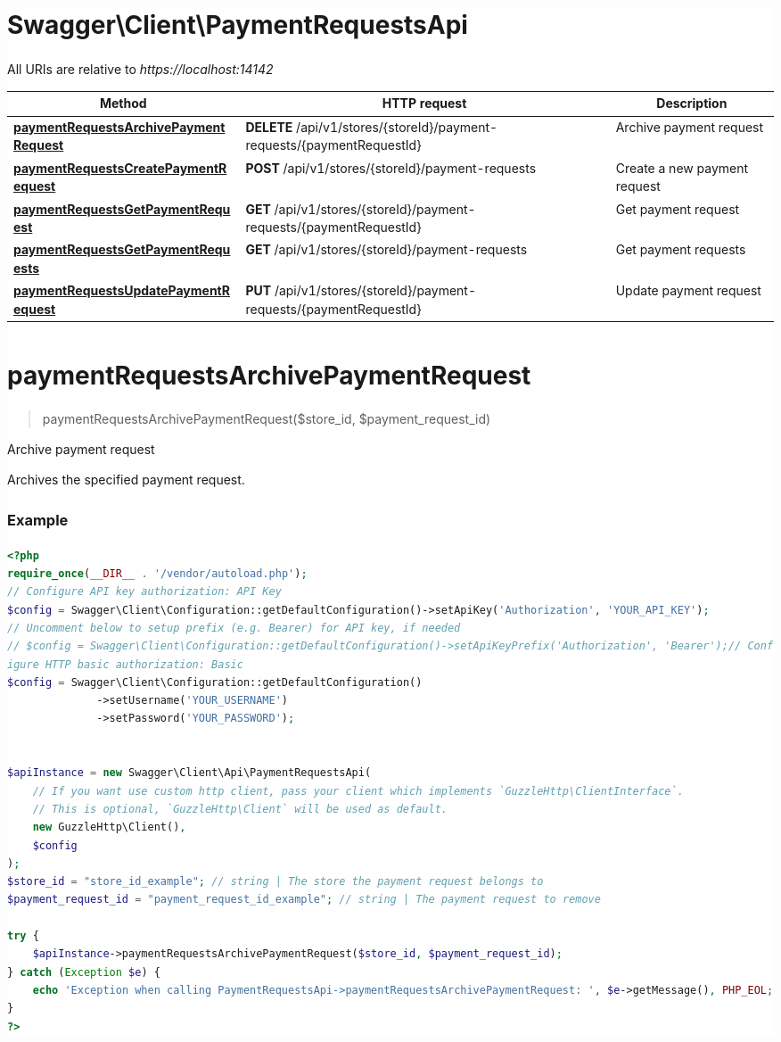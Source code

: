 # Swagger\Client\PaymentRequestsApi

All URIs are relative to *https://localhost:14142*

Method | HTTP request | Description
------------- | ------------- | -------------
[**paymentRequestsArchivePaymentRequest**](PaymentRequestsApi.md#paymentrequestsarchivepaymentrequest) | **DELETE** /api/v1/stores/{storeId}/payment-requests/{paymentRequestId} | Archive payment request
[**paymentRequestsCreatePaymentRequest**](PaymentRequestsApi.md#paymentrequestscreatepaymentrequest) | **POST** /api/v1/stores/{storeId}/payment-requests | Create a new payment request
[**paymentRequestsGetPaymentRequest**](PaymentRequestsApi.md#paymentrequestsgetpaymentrequest) | **GET** /api/v1/stores/{storeId}/payment-requests/{paymentRequestId} | Get payment request
[**paymentRequestsGetPaymentRequests**](PaymentRequestsApi.md#paymentrequestsgetpaymentrequests) | **GET** /api/v1/stores/{storeId}/payment-requests | Get payment requests
[**paymentRequestsUpdatePaymentRequest**](PaymentRequestsApi.md#paymentrequestsupdatepaymentrequest) | **PUT** /api/v1/stores/{storeId}/payment-requests/{paymentRequestId} | Update payment request

# **paymentRequestsArchivePaymentRequest**
> paymentRequestsArchivePaymentRequest($store_id, $payment_request_id)

Archive payment request

Archives the specified payment request.

### Example
```php
<?php
require_once(__DIR__ . '/vendor/autoload.php');
// Configure API key authorization: API Key
$config = Swagger\Client\Configuration::getDefaultConfiguration()->setApiKey('Authorization', 'YOUR_API_KEY');
// Uncomment below to setup prefix (e.g. Bearer) for API key, if needed
// $config = Swagger\Client\Configuration::getDefaultConfiguration()->setApiKeyPrefix('Authorization', 'Bearer');// Configure HTTP basic authorization: Basic
$config = Swagger\Client\Configuration::getDefaultConfiguration()
              ->setUsername('YOUR_USERNAME')
              ->setPassword('YOUR_PASSWORD');


$apiInstance = new Swagger\Client\Api\PaymentRequestsApi(
    // If you want use custom http client, pass your client which implements `GuzzleHttp\ClientInterface`.
    // This is optional, `GuzzleHttp\Client` will be used as default.
    new GuzzleHttp\Client(),
    $config
);
$store_id = "store_id_example"; // string | The store the payment request belongs to
$payment_request_id = "payment_request_id_example"; // string | The payment request to remove

try {
    $apiInstance->paymentRequestsArchivePaymentRequest($store_id, $payment_request_id);
} catch (Exception $e) {
    echo 'Exception when calling PaymentRequestsApi->paymentRequestsArchivePaymentRequest: ', $e->getMessage(), PHP_EOL;
}
?>
```
